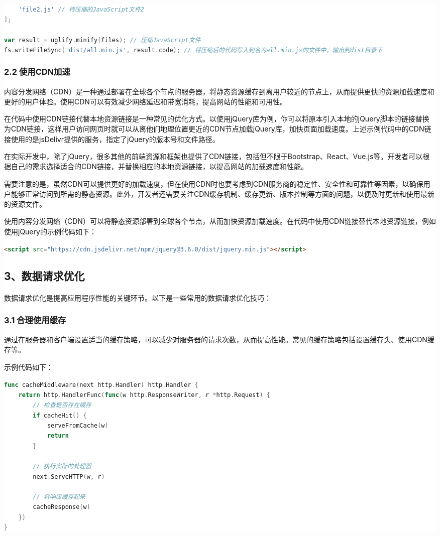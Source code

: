```go
    'file2.js' // 待压缩的JavaScript文件2
];

var result = uglify.minify(files); // 压缩JavaScript文件
fs.writeFileSync('dist/all.min.js', result.code); // 将压缩后的代码写入到名为all.min.js的文件中，输出到dist目录下
```

### 2.2 使用CDN加速

内容分发网络（CDN）是一种通过部署在全球各个节点的服务器，将静态资源缓存到离用户较近的节点上，从而提供更快的资源加载速度和更好的用户体验。使用CDN可以有效减少网络延迟和带宽消耗，提高网站的性能和可用性。

在代码中使用CDN链接代替本地资源链接是一种常见的优化方式。以使用jQuery库为例，你可以将原本引入本地的jQuery脚本的链接替换为CDN链接，这样用户访问网页时就可以从离他们地理位置更近的CDN节点加载jQuery库，加快页面加载速度。上述示例代码中的CDN链接使用的是jsDelivr提供的服务，指定了jQuery的版本号和文件路径。

在实际开发中，除了jQuery，很多其他的前端资源和框架也提供了CDN链接，包括但不限于Bootstrap、React、Vue.js等。开发者可以根据自己的需求选择适合的CDN链接，并替换相应的本地资源链接，以提高网站的加载速度和性能。

需要注意的是，虽然CDN可以提供更好的加载速度，但在使用CDN时也要考虑到CDN服务商的稳定性、安全性和可靠性等因素，以确保用户能够正常访问到所需的静态资源。此外，开发者还需要关注CDN缓存机制、缓存更新、版本控制等方面的问题，以便及时更新和使用最新的资源文件。

使用内容分发网络（CDN）可以将静态资源部署到全球各个节点，从而加快资源加载速度。在代码中使用CDN链接替代本地资源链接，例如使用jQuery的示例代码如下：

```html
<script src="https://cdn.jsdelivr.net/npm/jquery@3.6.0/dist/jquery.min.js"></script>
```

## 3、数据请求优化

数据请求优化是提高应用程序性能的关键环节。以下是一些常用的数据请求优化技巧：

### 3.1 合理使用缓存

通过在服务器和客户端设置适当的缓存策略，可以减少对服务器的请求次数，从而提高性能。常见的缓存策略包括设置缓存头、使用CDN缓存等。

示例代码如下：

```go
func cacheMiddleware(next http.Handler) http.Handler {
    return http.HandlerFunc(func(w http.ResponseWriter, r *http.Request) {
        // 检查是否存在缓存
        if cacheHit() {
            serveFromCache(w)
            return
        }

        // 执行实际的处理器
        next.ServeHTTP(w, r)

        // 将响应缓存起来
        cacheResponse(w)
    })
}
```
